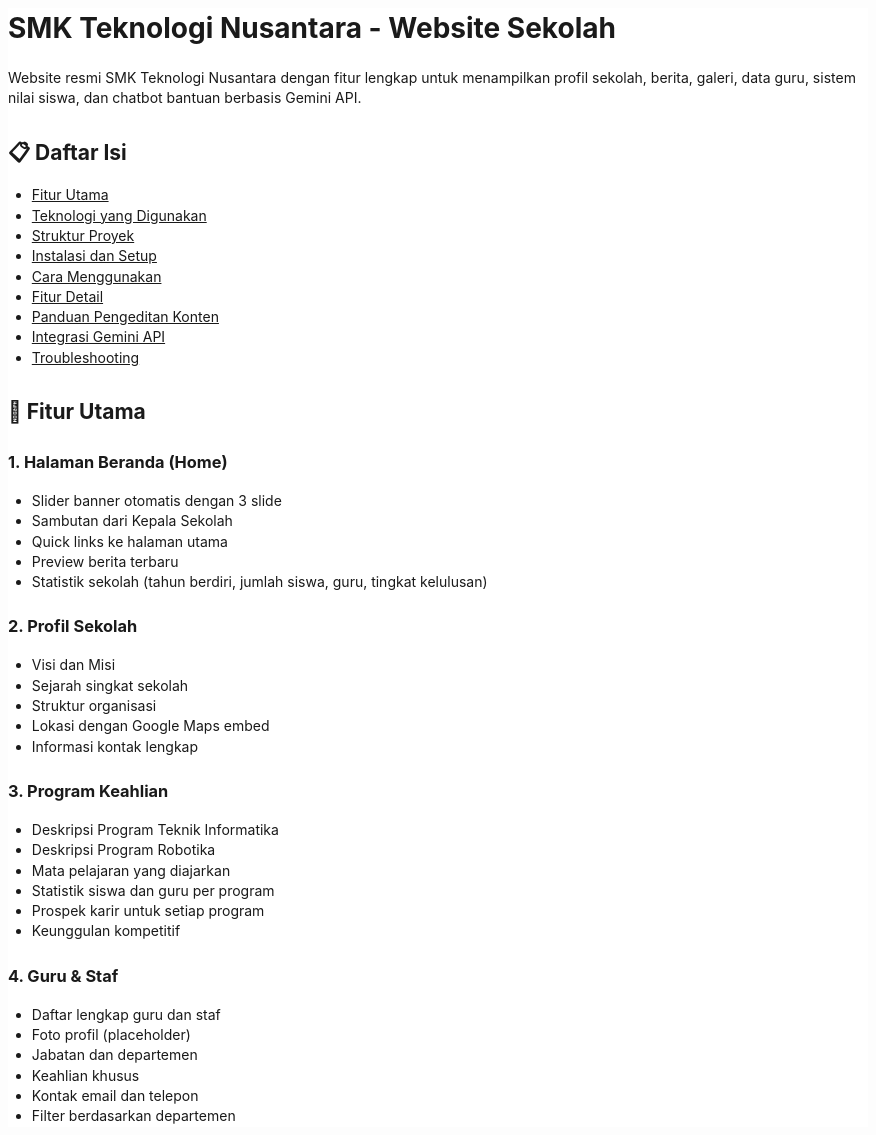 # SMK Teknologi Nusantara - Website Sekolah

Website resmi SMK Teknologi Nusantara dengan fitur lengkap untuk menampilkan profil sekolah, berita, galeri, data guru, sistem nilai siswa, dan chatbot bantuan berbasis Gemini API.

## 📋 Daftar Isi

- [Fitur Utama](#fitur-utama)
- [Teknologi yang Digunakan](#teknologi-yang-digunakan)
- [Struktur Proyek](#struktur-proyek)
- [Instalasi dan Setup](#instalasi-dan-setup)
- [Cara Menggunakan](#cara-menggunakan)
- [Fitur Detail](#fitur-detail)
- [Panduan Pengeditan Konten](#panduan-pengeditan-konten)
- [Integrasi Gemini API](#integrasi-gemini-api)
- [Troubleshooting](#troubleshooting)

## 🎯 Fitur Utama

### 1. **Halaman Beranda (Home)**
- Slider banner otomatis dengan 3 slide
- Sambutan dari Kepala Sekolah
- Quick links ke halaman utama
- Preview berita terbaru
- Statistik sekolah (tahun berdiri, jumlah siswa, guru, tingkat kelulusan)

### 2. **Profil Sekolah**
- Visi dan Misi
- Sejarah singkat sekolah
- Struktur organisasi
- Lokasi dengan Google Maps embed
- Informasi kontak lengkap

### 3. **Program Keahlian**
- Deskripsi Program Teknik Informatika
- Deskripsi Program Robotika
- Mata pelajaran yang diajarkan
- Statistik siswa dan guru per program
- Prospek karir untuk setiap program
- Keunggulan kompetitif

### 4. **Guru & Staf**
- Daftar lengkap guru dan staf
- Foto profil (placeholder)
- Jabatan dan departemen
- Keahlian khusus
- Kontak email dan telepon
- Filter berdasarkan departemen
